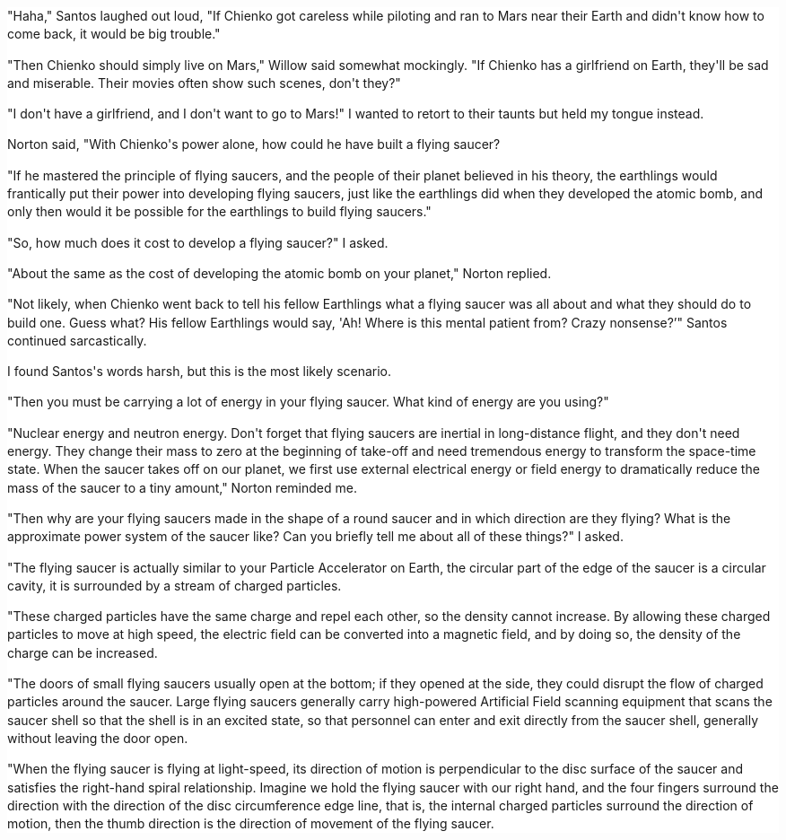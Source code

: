 "Haha," Santos laughed out loud, "If Chienko got careless while piloting and ran to Mars near their Earth and didn't know how to come back, it would be big trouble."
 
"Then Chienko should simply live on Mars," Willow said somewhat mockingly. "If Chienko has a girlfriend on Earth, they'll be sad and miserable. Their movies often show such scenes, don't they?"
 
"I don't have a girlfriend, and I don't want to go to Mars!" I wanted to retort to their taunts but held my tongue instead.
 
Norton said, "With Chienko's power alone, how could he have built a flying saucer?
 
"If he mastered the principle of flying saucers, and the people of their planet believed in his theory, the earthlings would frantically put their power into developing flying saucers, just like the earthlings did when they developed the atomic bomb, and only then would it be possible for the earthlings to build flying saucers."
 
"So, how much does it cost to develop a flying saucer?" I asked.
 
"About the same as the cost of developing the atomic bomb on your planet," Norton replied.
 
"Not likely, when Chienko went back to tell his fellow Earthlings what a flying saucer was all about and what they should do to build one. Guess what? His fellow Earthlings would say, 'Ah! Where is this mental patient from? Crazy nonsense?’" Santos continued sarcastically.
 
I found Santos's words harsh, but this is the most likely scenario.
 
"Then you must be carrying a lot of energy in your flying saucer. What kind of energy are you using?"
 
"Nuclear energy and neutron energy. Don't forget that flying saucers are inertial in long-distance flight, and they don't need energy. They change their mass to zero at the beginning of take-off and need tremendous energy to transform the space-time state. When the saucer takes off on our planet, we first use external electrical energy or field energy to dramatically reduce the mass of the saucer to a tiny amount," Norton reminded me.
 
"Then why are your flying saucers made in the shape of a round saucer and in which direction are they flying? What is the approximate power system of the saucer like? Can you briefly tell me about all of these things?" I asked.
 
"The flying saucer is actually similar to your Particle Accelerator on Earth, the circular part of the edge of the saucer is a circular cavity, it is surrounded by a stream of charged particles.
 
"These charged particles have the same charge and repel each other, so the density cannot increase. By allowing these charged particles to move at high speed, the electric field can be converted into a magnetic field, and by doing so, the density of the charge can be increased.
 
"The doors of small flying saucers usually open at the bottom; if they opened at the side, they could disrupt the flow of charged particles around the saucer. Large flying saucers generally carry high-powered Artificial Field scanning equipment that scans the saucer shell so that the shell is in an excited state, so that personnel can enter and exit directly from the saucer shell, generally without leaving the door open.
 
"When the flying saucer is flying at light-speed, its direction of motion is perpendicular to the disc surface of the saucer and satisfies the right-hand spiral relationship. Imagine we hold the flying saucer with our right hand, and the four fingers surround the direction with the direction of the disc circumference edge line, that is, the internal charged particles surround the direction of motion, then the thumb direction is the direction of movement of the flying saucer.
 